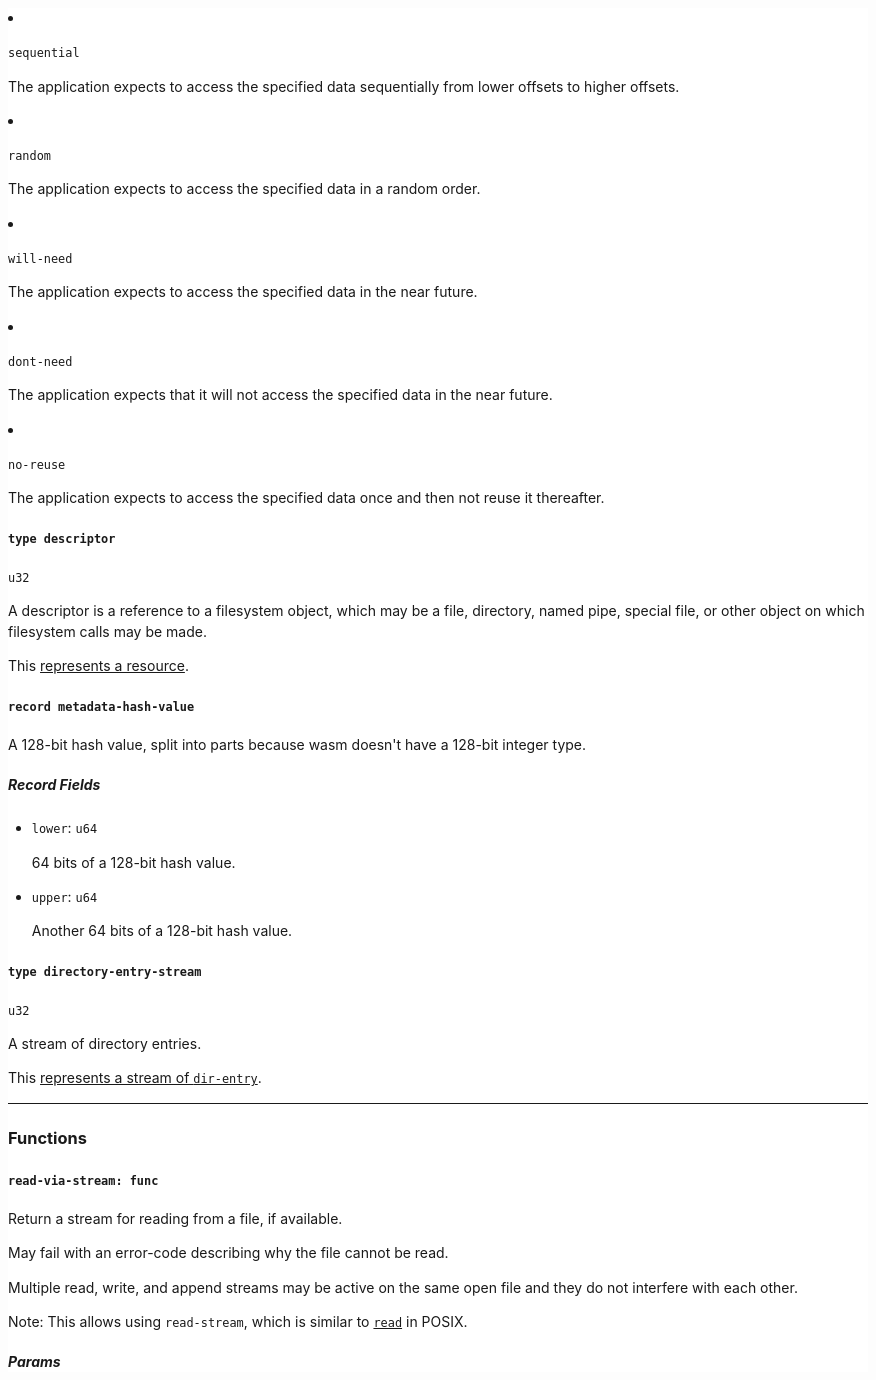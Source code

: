 </li>
<li>
<p><a name="advice.sequential"><code>sequential</code></a></p>
<p>The application expects to access the specified data sequentially
from lower offsets to higher offsets.
</li>
<li>
<p><a name="advice.random"><code>random</code></a></p>
<p>The application expects to access the specified data in a random
order.
</li>
<li>
<p><a name="advice.will_need"><code>will-need</code></a></p>
<p>The application expects to access the specified data in the near
future.
</li>
<li>
<p><a name="advice.dont_need"><code>dont-need</code></a></p>
<p>The application expects that it will not access the specified data
in the near future.
</li>
<li>
<p><a name="advice.no_reuse"><code>no-reuse</code></a></p>
<p>The application expects to access the specified data once and then
not reuse it thereafter.
</li>
</ul>
<h4><a name="descriptor"><code>type descriptor</code></a></h4>
<p><code>u32</code></p>
<p>A descriptor is a reference to a filesystem object, which may be a file,
directory, named pipe, special file, or other object on which filesystem
calls may be made.
<p>This <a href="https://github.com/WebAssembly/WASI/blob/main/docs/WitInWasi.md#Resources">represents a resource</a>.</p>
<h4><a name="metadata_hash_value"><code>record metadata-hash-value</code></a></h4>
<p>A 128-bit hash value, split into parts because wasm doesn't have a
128-bit integer type.</p>
<h5>Record Fields</h5>
<ul>
<li>
<p><a name="metadata_hash_value.lower"><code>lower</code></a>: <code>u64</code></p>
<p>64 bits of a 128-bit hash value.
</li>
<li>
<p><a name="metadata_hash_value.upper"><code>upper</code></a>: <code>u64</code></p>
<p>Another 64 bits of a 128-bit hash value.
</li>
</ul>
<h4><a name="directory_entry_stream"><code>type directory-entry-stream</code></a></h4>
<p><code>u32</code></p>
<p>A stream of directory entries.
<p>This <a href="https://github.com/WebAssembly/WASI/blob/main/docs/WitInWasi.md#Streams">represents a stream of <code>dir-entry</code></a>.</p>
<hr />
<h3>Functions</h3>
<h4><a name="read_via_stream"><code>read-via-stream: func</code></a></h4>
<p>Return a stream for reading from a file, if available.</p>
<p>May fail with an error-code describing why the file cannot be read.</p>
<p>Multiple read, write, and append streams may be active on the same open
file and they do not interfere with each other.</p>
<p>Note: This allows using <code>read-stream</code>, which is similar to <a href="#read"><code>read</code></a> in POSIX.</p>
<h5>Params</h5>
<ul>